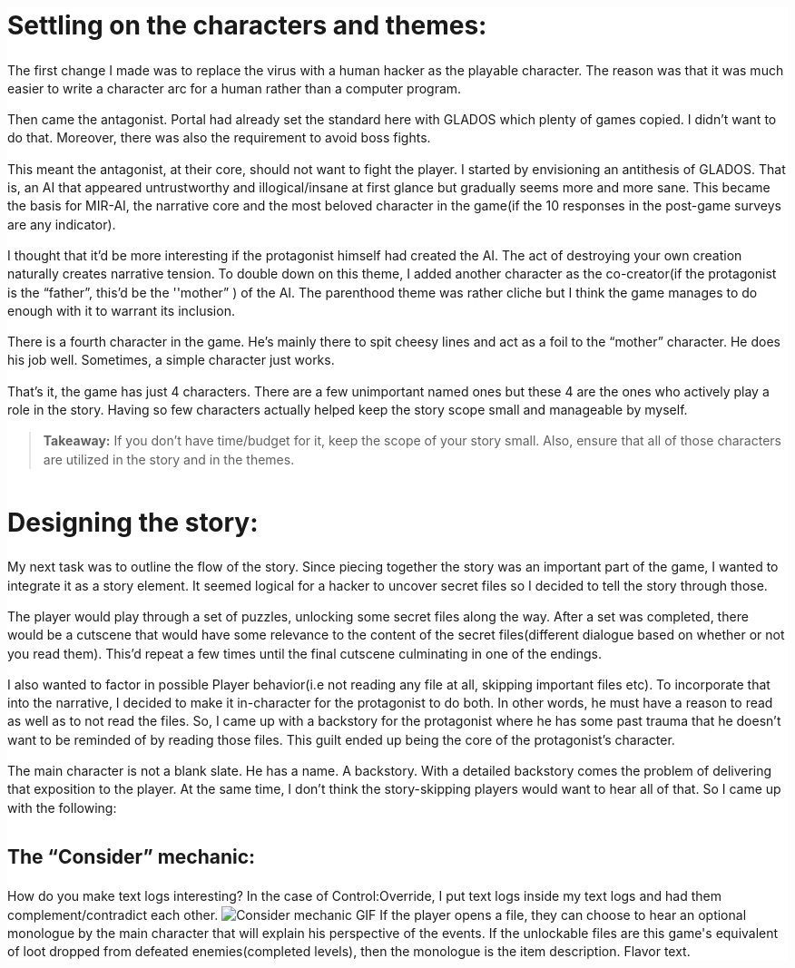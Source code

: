 # Settling on the characters and themes:
The first change I made was to replace the virus with a human hacker as the playable character. The reason was that it was much easier to write a character arc for a human rather than a computer program. 

Then came the antagonist. Portal had already set the standard here with GLADOS which plenty of games copied. I didn’t want to do that. Moreover, there was also the requirement to avoid boss fights.

This meant the antagonist, at their core, should not want to fight the player. I started by envisioning an antithesis of GLADOS. That is, an AI that appeared untrustworthy and illogical/insane at first glance but gradually seems more and more sane. This became the basis for MIR-AI, the narrative core and the most beloved character in the game(if the 10 responses in the post-game surveys are any indicator).

I thought that it’d be more interesting if the protagonist himself had created the AI. The act of destroying your own creation naturally creates narrative tension. To double down on this theme, I added another character as the co-creator(if the protagonist is the “father”, this’d be the ''mother” ) of the AI. The parenthood theme was rather cliche but I think the game manages to do enough with it to warrant its inclusion. 

There is a fourth character in the game. He’s mainly there to spit cheesy lines and act as a foil to the “mother” character. He does his job well. Sometimes, a simple character just works.

That’s it, the game has just 4 characters. There are a few unimportant named ones but these 4 are the ones who actively play a role in the story. Having so few characters actually helped keep the story scope small and manageable by myself.

> **Takeaway:** If you don’t have time/budget for it, keep the scope of your story small. Also, ensure that all of those characters are utilized in the story and in the themes.

# Designing the story:
My next task was to outline the flow of the story. Since piecing together the story was an important part of the game, I wanted to integrate it as a story element. It seemed logical for a hacker to uncover secret files so I decided to tell the story through those. 

The player would play through a set of puzzles, unlocking some secret files along the way. After a set was completed, there would be a cutscene that would have some relevance to the content of  the secret files(different dialogue based on whether or not you read them). This’d repeat a few times until the final cutscene culminating in one of the endings.

I also wanted to factor in possible Player behavior(i.e not reading any file at all, skipping important files etc). To incorporate that into the narrative, I decided to make it in-character for the protagonist to do both. In other words, he must have a reason to read as well as to not read the files. So, I came up with a backstory for the protagonist where he has some past trauma that he doesn’t want to be reminded of by reading those files. This guilt ended up being the core of the protagonist’s character.

The main character is not a blank slate. He has a name. A backstory. With a detailed backstory comes the problem of delivering that exposition to the player. At the same time, I don’t think the story-skipping players would want to hear all of that. So I came up with the following:
## The “Consider” mechanic:
How do you make text logs interesting? In the case of Control:Override, I put text logs inside my text logs and had them complement/contradict each other.
![Consider mechanic GIF](/assets/blogEmbeds/co_consider.GIF)
If the player opens a file, they can choose to hear an optional monologue by the main character that will explain his perspective of the events. If the unlockable files are this game's equivalent of loot dropped from defeated enemies(completed levels), then the monologue is the item description. Flavor text.
